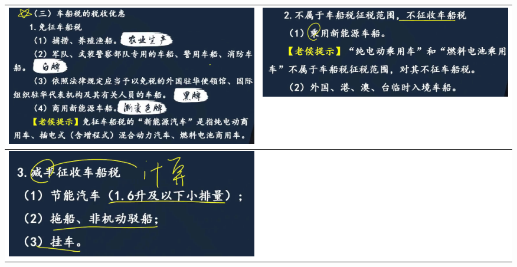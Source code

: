 | ![](./初级经济法基础_6财产和行为税.assets/Snipaste_2022-11-15_22-51-21.jpg) | ![](./初级经济法基础_6财产和行为税.assets/Snipaste_2022-11-15_22-52-34.jpg) |
| ------------------------------------------------------------ | ------------------------------------------------------------ |
| ![](./初级经济法基础_6财产和行为税.assets/Snipaste_2022-11-15_22-53-01.jpg) | ![]()                                                        |
